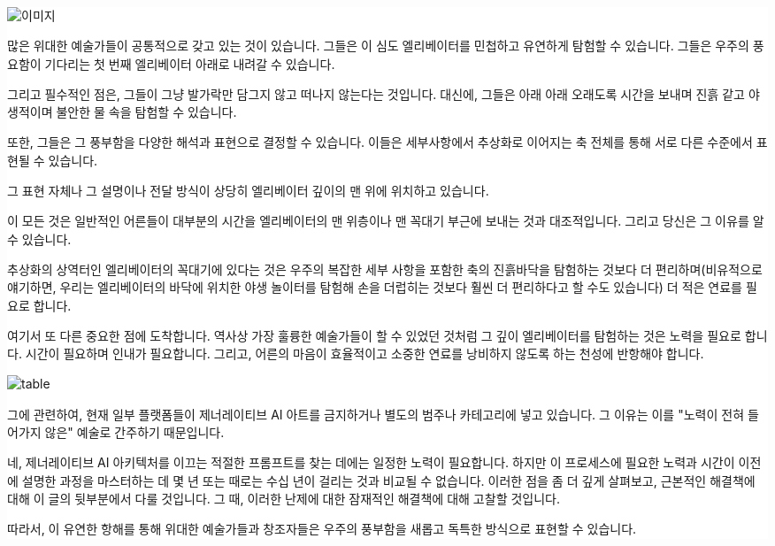 ![이미지](/assets/img/2024-06-22-TowardsaSustainableGenerativeAIRevolution_20.png)

많은 위대한 예술가들이 공통적으로 갖고 있는 것이 있습니다. 그들은 이 심도 엘리베이터를 민첩하고 유연하게 탐험할 수 있습니다. 그들은 우주의 풍요함이 기다리는 첫 번째 엘리베이터 아래로 내려갈 수 있습니다.

그리고 필수적인 점은, 그들이 그냥 발가락만 담그지 않고 떠나지 않는다는 것입니다. 대신에, 그들은 아래 아래 오래도록 시간을 보내며 진흙 같고 야생적이며 불안한 물 속을 탐험할 수 있습니다.

또한, 그들은 그 풍부함을 다양한 해석과 표현으로 결정할 수 있습니다. 이들은 세부사항에서 추상화로 이어지는 축 전체를 통해 서로 다른 수준에서 표현될 수 있습니다.



<ins class="adsbygoogle"
     style="display:block"
     data-ad-client="ca-pub-4877378276818686"
     data-ad-slot="1107185301"
     data-ad-format="auto"
     data-full-width-responsive="true"></ins>

<script>
     (adsbygoogle = window.adsbygoogle || []).push({});
</script>

그 표현 자체나 그 설명이나 전달 방식이 상당히 엘리베이터 깊이의 맨 위에 위치하고 있습니다.

이 모든 것은 일반적인 어른들이 대부분의 시간을 엘리베이터의 맨 위층이나 맨 꼭대기 부근에 보내는 것과 대조적입니다. 그리고 당신은 그 이유를 알 수 있습니다.

추상화의 상역터인 엘리베이터의 꼭대기에 있다는 것은 우주의 복잡한 세부 사항을 포함한 축의 진흙바닥을 탐험하는 것보다 더 편리하며(비유적으로 얘기하면, 우리는 엘리베이터의 바닥에 위치한 야생 놀이터를 탐험해 손을 더럽히는 것보다 훨씬 더 편리하다고 할 수도 있습니다) 더 적은 연료를 필요로 합니다.

여기서 또 다른 중요한 점에 도착합니다. 역사상 가장 훌륭한 예술가들이 할 수 있었던 것처럼 그 깊이 엘리베이터를 탐험하는 것은 노력을 필요로 합니다. 시간이 필요하며 인내가 필요합니다. 그리고, 어른의 마음이 효율적이고 소중한 연료를 낭비하지 않도록 하는 천성에 반항해야 합니다.



<ins class="adsbygoogle"
     style="display:block"
     data-ad-client="ca-pub-4877378276818686"
     data-ad-slot="1107185301"
     data-ad-format="auto"
     data-full-width-responsive="true"></ins>

<script>
     (adsbygoogle = window.adsbygoogle || []).push({});
</script>

![table](/assets/img/2024-06-22-TowardsaSustainableGenerativeAIRevolution_21.png)

그에 관련하여, 현재 일부 플랫폼들이 제너레이티브 AI 아트를 금지하거나 별도의 범주나 카테고리에 넣고 있습니다. 그 이유는 이를 "노력이 전혀 들어가지 않은" 예술로 간주하기 때문입니다.

네, 제너레이티브 AI 아키텍처를 이끄는 적절한 프롬프트를 찾는 데에는 일정한 노력이 필요합니다. 하지만 이 프로세스에 필요한 노력과 시간이 이전에 설명한 과정을 마스터하는 데 몇 년 또는 때로는 수십 년이 걸리는 것과 비교될 수 없습니다. 이러한 점을 좀 더 깊게 살펴보고, 근본적인 해결책에 대해 이 글의 뒷부분에서 다룰 것입니다. 그 때, 이러한 난제에 대한 잠재적인 해결책에 대해 고찰할 것입니다.

따라서, 이 유연한 항해를 통해 위대한 예술가들과 창조자들은 우주의 풍부함을 새롭고 독특한 방식으로 표현할 수 있습니다.



<ins class="adsbygoogle"
     style="display:block"
     data-ad-client="ca-pub-4877378276818686"
     data-ad-slot="1107185301"
     data-ad-format="auto"
     data-full-width-responsive="true"></ins>
